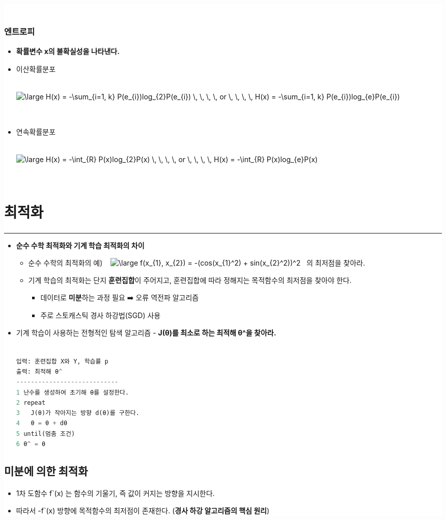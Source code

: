 <br />

### 엔트로피

- **확률변수 x의 불확실성을 나타낸다.**

- 이산확률분포

    <br />

    <img src="https://latex.codecogs.com/gif.latex?\large&space;H(x)&space;=&space;-\sum_{i=1,&space;k}&space;P(e_{i})log_{2}P(e_{i})&space;\,&space;\,&space;\,&space;\,&space;or&space;\,&space;\,&space;\,&space;\,&space;H(x)&space;=&space;-\sum_{i=1,&space;k}&space;P(e_{i})log_{e}P(e_{i})" title="\large H(x) = -\sum_{i=1, k} P(e_{i})log_{2}P(e_{i}) \, \, \, \, or \, \, \, \, H(x) = -\sum_{i=1, k} P(e_{i})log_{e}P(e_{i})" width="500"/>

<br />

- 연속확률분포

    <br />

    <img src="https://latex.codecogs.com/gif.latex?\large&space;H(x)&space;=&space;-\int_{R}&space;P(x)log_{2}P(x)&space;\,&space;\,&space;\,&space;\,&space;or&space;\,&space;\,&space;\,&space;\,&space;H(x)&space;=&space;-\int_{R}&space;P(x)log_{e}P(x)" title="\large H(x) = -\int_{R} P(x)log_{2}P(x) \, \, \, \, or \, \, \, \, H(x) = -\int_{R} P(x)log_{e}P(x)" width="500"/>

<br />

# 최적화

<hr />

- **순수 수학 최적화와 기계 학습 최적화의 차이**

  - 순수 수학의 최적화의 예)&nbsp;&nbsp;&nbsp; <span><img src="https://latex.codecogs.com/gif.latex?\large&space;f(x_{1},&space;x_{2})&space;=&space;-(cos(x_{1}^2)&space;&plus;&space;sin(x_{2}^2))^2" title="\large f(x_{1}, x_{2}) = -(cos(x_{1}^2) + sin(x_{2}^2))^2" /></span>&nbsp;&nbsp;&nbsp;의 최저점을 찾아라.

  - 기계 학습의 최적화는 단지 **훈련집합**이 주어지고, 훈련집합에 따라 정해지는 목적함수의 최저점을 찾아야 한다.

    - 데이터로 **미분**하는 과정 필요 ➡️ 오류 역전파 알고리즘

    - 주로 스토캐스틱 경사 하강법(SGD) 사용

- 기계 학습이 사용하는 전형적인 탐색 알고리즘 - **J(θ)를 최소로 하는 최적해 θ^을 찾아라.**

  ```python

  입력: 훈련집합 X와 Y, 학습률 p
  출력: 최적해 θ^
  ----------------------------
  1 난수를 생성하여 초기해 θ를 설정한다.
  2 repeat
  3   J(θ)가 작아지는 방향 d(θ)를 구한다.
  4   θ = θ + dθ
  5 until(멈춤 조건)
  6 θ^ = θ
  ```

## 미분에 의한 최적화

- 1차 도함수 f`(x) 는 함수의 기울기, 즉 값이 커지는 방향을 지시한다.

- 따라서 -f`(x) 방향에 목적함수의 최저점이 존재한다. (**경사 하강 알고리즘의 핵심 원리**)
